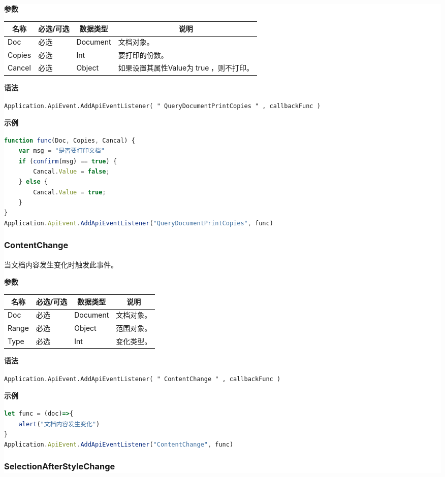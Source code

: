 **参数**

| 名称   | 必选/可选 | 数据类型 | 说明                                    |
|--------|-----------|----------|-----------------------------------------|
| Doc    | 必选      | Document | 文档对象。                              |
| Copies | 必选      | Int      | 要打印的份数。                          |
| Cancel | 必选      | Object   | 如果设置其属性Value为 true ，则不打印。 |

**语法**

`Application.ApiEvent.AddApiEventListener( " QueryDocumentPrintCopies " , callbackFunc )`

**示例**

``` JavaScript
function func(Doc, Copies, Cancal) {
    var msg = "是否要打印文档"
    if (confirm(msg) == true) {
        Cancal.Value = false;
    } else {
        Cancal.Value = true;
    }
}                                       
Application.ApiEvent.AddApiEventListener("QueryDocumentPrintCopies", func) 
```

### ContentChange

当文档内容发生变化时触发此事件。

**参数**

| 名称  | 必选/可选 | 数据类型 | 说明       |
|-------|-----------|----------|------------|
| Doc   | 必选      | Document | 文档对象。 |
| Range | 必选      | Object   | 范围对象。 |
| Type  | 必选      | Int      | 变化类型。 |

**语法**

`Application.ApiEvent.AddApiEventListener( " ContentChange " , callbackFunc )`

**示例**

``` JavaScript
let func = (doc)=>{
    alert("文档内容发生变化")
}                                       
Application.ApiEvent.AddApiEventListener("ContentChange", func) 
```

### SelectionAfterStyleChange
